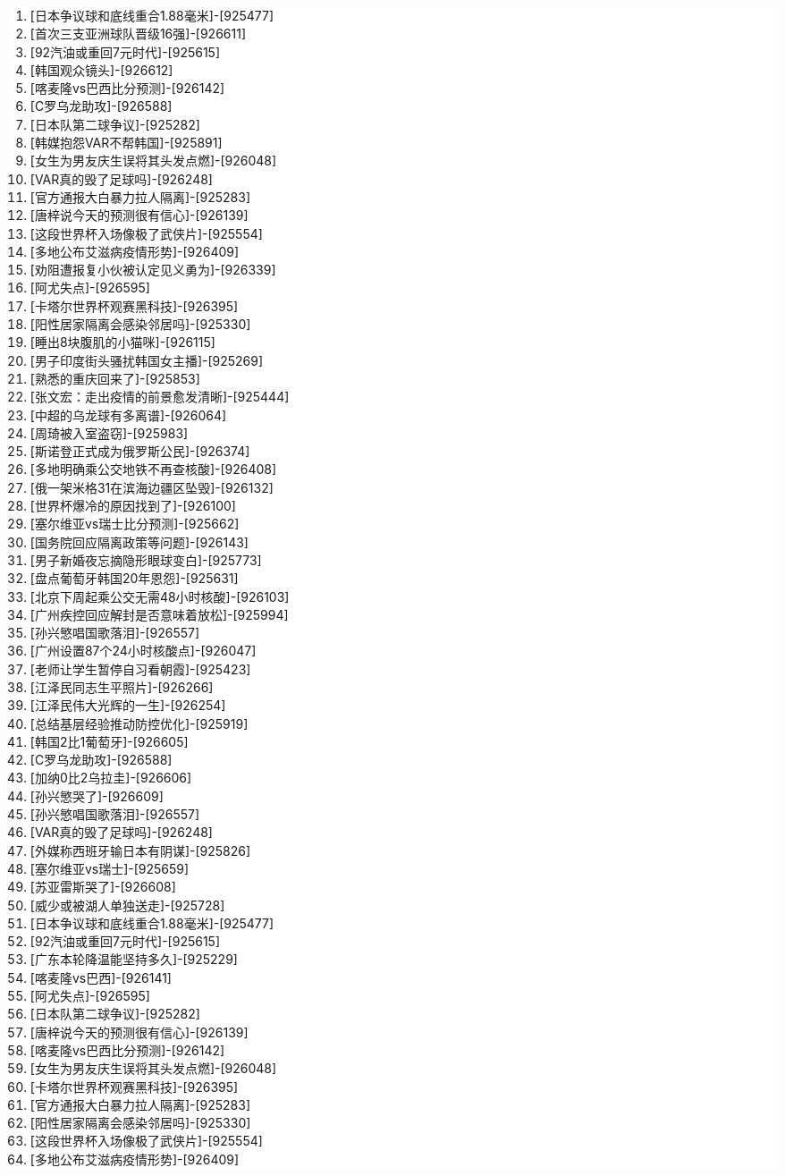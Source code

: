 1. [日本争议球和底线重合1.88毫米]-[925477]
1. [首次三支亚洲球队晋级16强]-[926611]
1. [92汽油或重回7元时代]-[925615]
1. [韩国观众镜头]-[926612]
1. [喀麦隆vs巴西比分预测]-[926142]
1. [C罗乌龙助攻]-[926588]
1. [日本队第二球争议]-[925282]
1. [韩媒抱怨VAR不帮韩国]-[925891]
1. [女生为男友庆生误将其头发点燃]-[926048]
1. [VAR真的毁了足球吗]-[926248]
1. [官方通报大白暴力拉人隔离]-[925283]
1. [唐梓说今天的预测很有信心]-[926139]
1. [这段世界杯入场像极了武侠片]-[925554]
1. [多地公布艾滋病疫情形势]-[926409]
1. [劝阻遭报复小伙被认定见义勇为]-[926339]
1. [阿尤失点]-[926595]
1. [卡塔尔世界杯观赛黑科技]-[926395]
1. [阳性居家隔离会感染邻居吗]-[925330]
1. [睡出8块腹肌的小猫咪]-[926115]
1. [男子印度街头骚扰韩国女主播]-[925269]
1. [熟悉的重庆回来了]-[925853]
1. [张文宏：走出疫情的前景愈发清晰]-[925444]
1. [中超的乌龙球有多离谱]-[926064]
1. [周琦被入室盗窃]-[925983]
1. [斯诺登正式成为俄罗斯公民]-[926374]
1. [多地明确乘公交地铁不再查核酸]-[926408]
1. [俄一架米格31在滨海边疆区坠毁]-[926132]
1. [世界杯爆冷的原因找到了]-[926100]
1. [塞尔维亚vs瑞士比分预测]-[925662]
1. [国务院回应隔离政策等问题]-[926143]
1. [男子新婚夜忘摘隐形眼球变白]-[925773]
1. [盘点葡萄牙韩国20年恩怨]-[925631]
1. [北京下周起乘公交无需48小时核酸]-[926103]
1. [广州疾控回应解封是否意味着放松]-[925994]
1. [孙兴慜唱国歌落泪]-[926557]
1. [广州设置87个24小时核酸点]-[926047]
1. [老师让学生暂停自习看朝霞]-[925423]
1. [江泽民同志生平照片]-[926266]
1. [江泽民伟大光辉的一生]-[926254]
1. [总结基层经验推动防控优化]-[925919]
1. [韩国2比1葡萄牙]-[926605]
1. [C罗乌龙助攻]-[926588]
1. [加纳0比2乌拉圭]-[926606]
1. [孙兴慜哭了]-[926609]
1. [孙兴慜唱国歌落泪]-[926557]
1. [VAR真的毁了足球吗]-[926248]
1. [外媒称西班牙输日本有阴谋]-[925826]
1. [塞尔维亚vs瑞士]-[925659]
1. [苏亚雷斯哭了]-[926608]
1. [威少或被湖人单独送走]-[925728]
1. [日本争议球和底线重合1.88毫米]-[925477]
1. [92汽油或重回7元时代]-[925615]
1. [广东本轮降温能坚持多久]-[925229]
1. [喀麦隆vs巴西]-[926141]
1. [阿尤失点]-[926595]
1. [日本队第二球争议]-[925282]
1. [唐梓说今天的预测很有信心]-[926139]
1. [喀麦隆vs巴西比分预测]-[926142]
1. [女生为男友庆生误将其头发点燃]-[926048]
1. [卡塔尔世界杯观赛黑科技]-[926395]
1. [官方通报大白暴力拉人隔离]-[925283]
1. [阳性居家隔离会感染邻居吗]-[925330]
1. [这段世界杯入场像极了武侠片]-[925554]
1. [多地公布艾滋病疫情形势]-[926409]